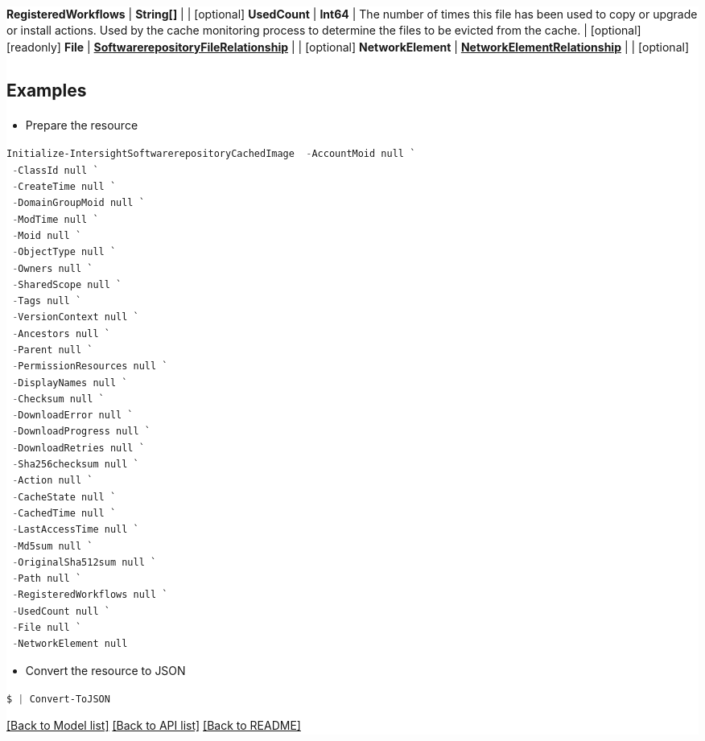 **RegisteredWorkflows** | **String[]** |  | [optional] 
**UsedCount** | **Int64** | The number of times this file has been used to copy or upgrade or install actions. Used by the cache monitoring process to determine the files to be evicted from the cache. | [optional] [readonly] 
**File** | [**SoftwarerepositoryFileRelationship**](SoftwarerepositoryFileRelationship.md) |  | [optional] 
**NetworkElement** | [**NetworkElementRelationship**](NetworkElementRelationship.md) |  | [optional] 

## Examples

- Prepare the resource
```powershell
Initialize-IntersightSoftwarerepositoryCachedImage  -AccountMoid null `
 -ClassId null `
 -CreateTime null `
 -DomainGroupMoid null `
 -ModTime null `
 -Moid null `
 -ObjectType null `
 -Owners null `
 -SharedScope null `
 -Tags null `
 -VersionContext null `
 -Ancestors null `
 -Parent null `
 -PermissionResources null `
 -DisplayNames null `
 -Checksum null `
 -DownloadError null `
 -DownloadProgress null `
 -DownloadRetries null `
 -Sha256checksum null `
 -Action null `
 -CacheState null `
 -CachedTime null `
 -LastAccessTime null `
 -Md5sum null `
 -OriginalSha512sum null `
 -Path null `
 -RegisteredWorkflows null `
 -UsedCount null `
 -File null `
 -NetworkElement null
```

- Convert the resource to JSON
```powershell
$ | Convert-ToJSON
```

[[Back to Model list]](../README.md#documentation-for-models) [[Back to API list]](../README.md#documentation-for-api-endpoints) [[Back to README]](../README.md)

